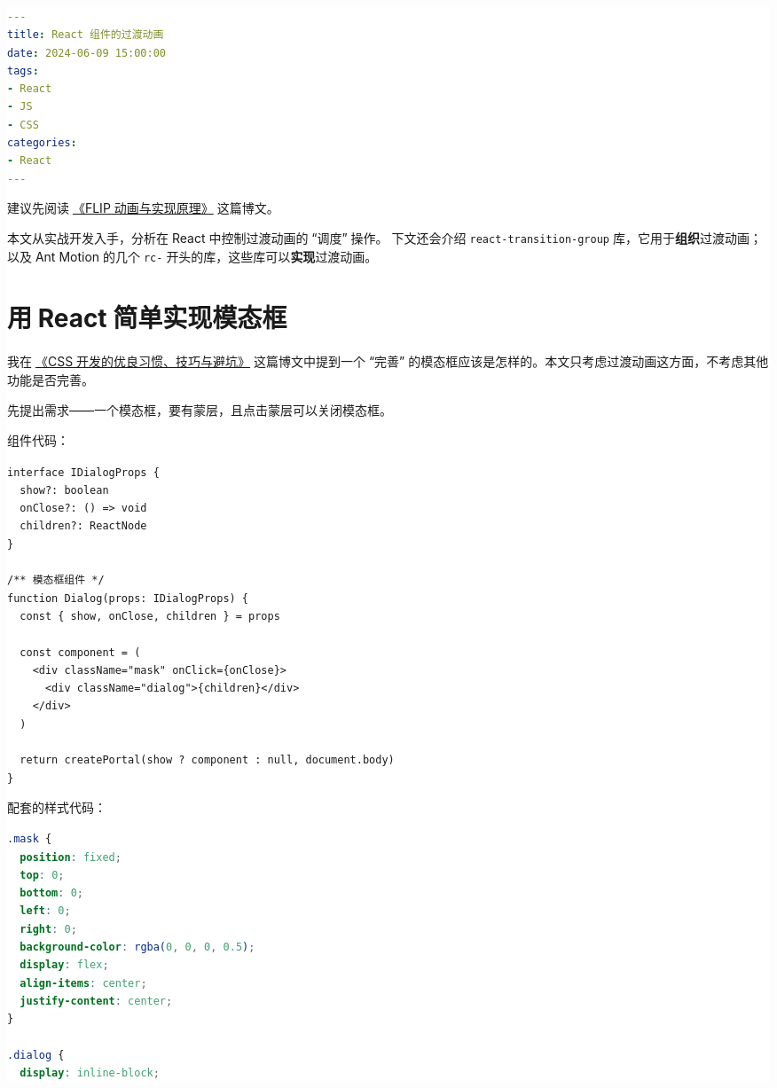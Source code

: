 ```yaml
---
title: React 组件的过渡动画
date: 2024-06-09 15:00:00
tags: 
- React
- JS
- CSS
categories: 
- React
---
```


建议先阅读 [《FLIP 动画与实现原理》](https://paperplane.cc/p/3539b7731629/) 这篇博文。

本文从实战开发入手，分析在 React 中控制过渡动画的 “调度” 操作。
下文还会介绍 `react-transition-group` 库，它用于**组织**过渡动画；以及 Ant Motion 的几个 `rc-` 开头的库，这些库可以**实现**过渡动画。



# 用 React 简单实现模态框

我在 [《CSS 开发的优良习惯、技巧与避坑》](https://paperplane.cc/p/841100bcbf06/) 这篇博文中提到一个 “完善” 的模态框应该是怎样的。本文只考虑过渡动画这方面，不考虑其他功能是否完善。

先提出需求——一个模态框，要有蒙层，且点击蒙层可以关闭模态框。

组件代码：

```tsx
interface IDialogProps {
  show?: boolean
  onClose?: () => void
  children?: ReactNode
}

/** 模态框组件 */
function Dialog(props: IDialogProps) {
  const { show, onClose, children } = props

  const component = (
    <div className="mask" onClick={onClose}>
      <div className="dialog">{children}</div>
    </div>
  )

  return createPortal(show ? component : null, document.body)
}
```

配套的样式代码：

```css
.mask {
  position: fixed;
  top: 0;
  bottom: 0;
  left: 0;
  right: 0;
  background-color: rgba(0, 0, 0, 0.5);
  display: flex;
  align-items: center;
  justify-content: center;
}

.dialog {
  display: inline-block;
```